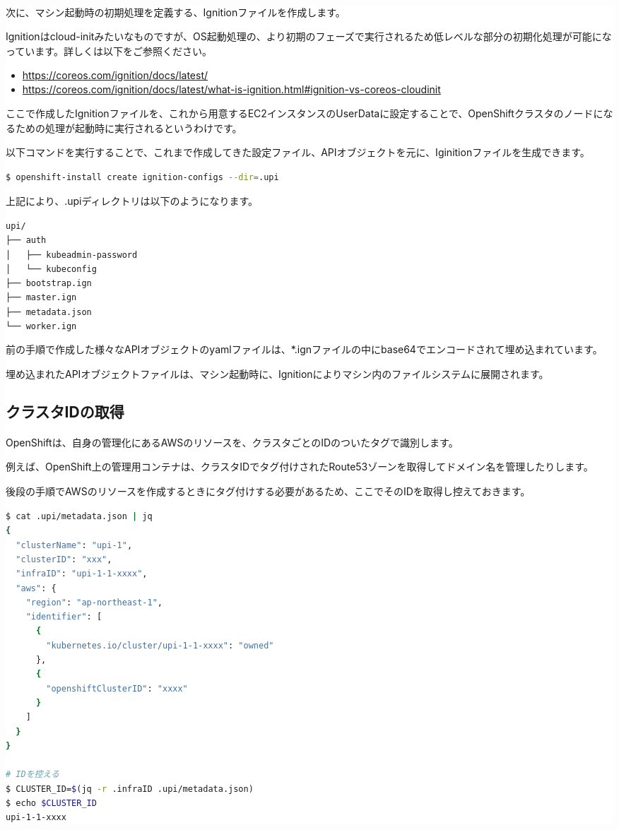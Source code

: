 次に、マシン起動時の初期処理を定義する、Ignitionファイルを作成します。

Ignitionはcloud-initみたいなものですが、OS起動処理の、より初期のフェーズで実行されるため低レベルな部分の初期化処理が可能になっています。詳しくは以下をご参照ください。

* https://coreos.com/ignition/docs/latest/
* https://coreos.com/ignition/docs/latest/what-is-ignition.html#ignition-vs-coreos-cloudinit

ここで作成したIgnitionファイルを、これから用意するEC2インスタンスのUserDataに設定することで、OpenShiftクラスタのノードになるための処理が起動時に実行されるというわけです。

以下コマンドを実行することで、これまで作成してきた設定ファイル、APIオブジェクトを元に、Iginitionファイルを生成できます。

```bash
$ openshift-install create ignition-configs --dir=.upi
```

上記により、.upiディレクトリは以下のようになります。

```
upi/
├── auth
│   ├── kubeadmin-password
│   └── kubeconfig
├── bootstrap.ign
├── master.ign
├── metadata.json
└── worker.ign
```

前の手順で作成した様々なAPIオブジェクトのyamlファイルは、*.ignファイルの中にbase64でエンコードされて埋め込まれています。

埋め込まれたAPIオブジェクトファイルは、マシン起動時に、Ignitionによりマシン内のファイルシステムに展開されます。

## クラスタIDの取得

OpenShiftは、自身の管理化にあるAWSのリソースを、クラスタごとのIDのついたタグで識別します。

例えば、OpenShift上の管理用コンテナは、クラスタIDでタグ付けされたRoute53ゾーンを取得してドメイン名を管理したりします。

後段の手順でAWSのリソースを作成するときにタグ付けする必要があるため、ここでそのIDを取得し控えておきます。

```bash
$ cat .upi/metadata.json | jq
{
  "clusterName": "upi-1",
  "clusterID": "xxx",
  "infraID": "upi-1-1-xxxx",
  "aws": {
    "region": "ap-northeast-1",
    "identifier": [
      {
        "kubernetes.io/cluster/upi-1-1-xxxx": "owned"
      },
      {
        "openshiftClusterID": "xxxx"
      }
    ]
  }
}

# IDを控える
$ CLUSTER_ID=$(jq -r .infraID .upi/metadata.json)
$ echo $CLUSTER_ID
upi-1-1-xxxx
```
